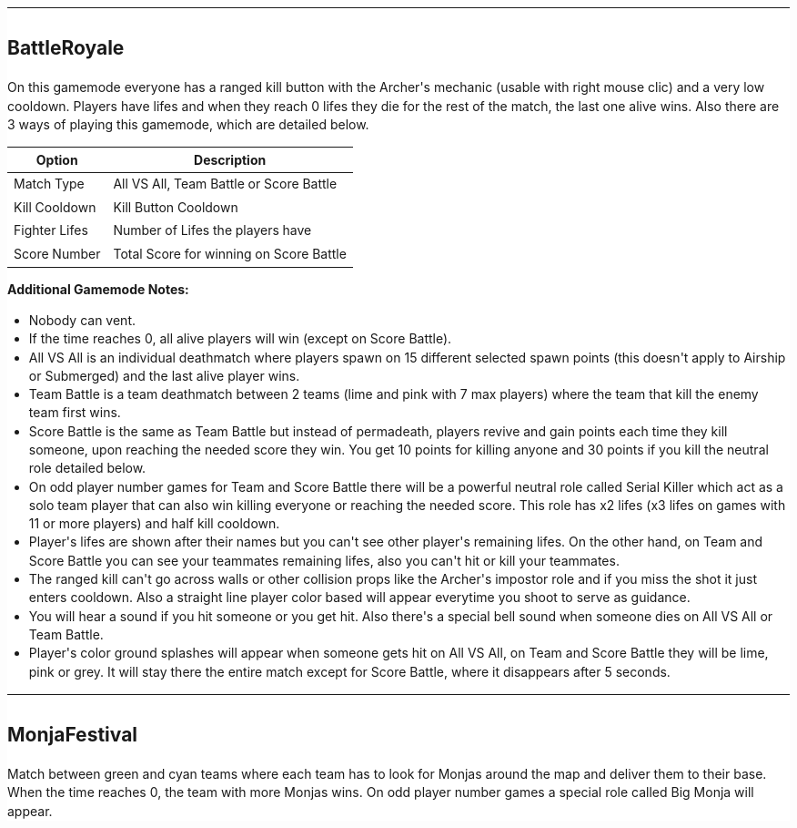 -----------------------

## BattleRoyale

On this gamemode everyone has a ranged kill button with the Archer's mechanic (usable with right mouse clic) and a very low cooldown. Players have lifes and when they reach 0 lifes they die for the rest of the match, the last one alive wins. Also there are 3 ways of playing this gamemode, which are detailed below. 

| Option  | Description |
|----------|-------------|
| Match Type | All VS All, Team Battle or Score Battle |
| Kill Cooldown | Kill Button Cooldown |
| Fighter Lifes | Number of Lifes the players have |
| Score Number | Total Score for winning on Score Battle |

**Additional Gamemode Notes:**
- Nobody can vent.
- If the time reaches 0, all alive players will win (except on Score Battle).
- All VS All is an individual deathmatch where players spawn on 15 different selected spawn points (this doesn't apply to Airship or Submerged) and the last alive player wins.
- Team Battle is a team deathmatch between 2 teams (lime and pink with 7 max players) where the team that kill the enemy team first wins.
- Score Battle is the same as Team Battle but instead of permadeath, players revive and gain points each time they kill someone, upon reaching the needed score they win. You get 10 points for killing anyone and 30 points if you kill the neutral role detailed below.
- On odd player number games for Team and Score Battle there will be a powerful neutral role called Serial Killer which act as a solo team player that can also win killing everyone or reaching the needed score. This role has x2 lifes (x3 lifes on games with 11 or more players) and half kill cooldown.
- Player's lifes are shown after their names but you can't see other player's remaining lifes. On the other hand, on Team and Score Battle you can see your teammates remaining lifes, also you can't hit or kill your teammates.
- The ranged kill can't go across walls or other collision props like the Archer's impostor role and if you miss the shot it just enters cooldown. Also a straight line player color based will appear everytime you shoot to serve as guidance.
- You will hear a sound if you hit someone or you get hit. Also there's a special bell sound when someone dies on All VS All or Team Battle.
- Player's color ground splashes will appear when someone gets hit on All VS All, on Team and Score Battle they will be lime, pink or grey. It will stay there the entire match except for Score Battle, where it disappears after 5 seconds.

-----------------------

## MonjaFestival

Match between green and cyan teams where each team has to look for Monjas around the map and deliver them to their base. When the time reaches 0, the team with more Monjas wins. On odd player number games a special role called Big Monja will appear.
